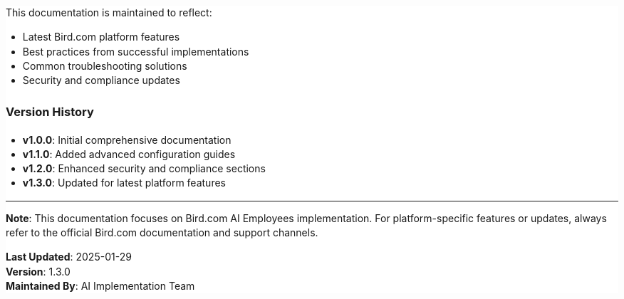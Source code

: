 This documentation is maintained to reflect:
- Latest Bird.com platform features
- Best practices from successful implementations
- Common troubleshooting solutions
- Security and compliance updates

### Version History
- **v1.0.0**: Initial comprehensive documentation
- **v1.1.0**: Added advanced configuration guides
- **v1.2.0**: Enhanced security and compliance sections
- **v1.3.0**: Updated for latest platform features

---

**Note**: This documentation focuses on Bird.com AI Employees implementation. For platform-specific features or updates, always refer to the official Bird.com documentation and support channels.

**Last Updated**: 2025-01-29  
**Version**: 1.3.0  
**Maintained By**: AI Implementation Team 
